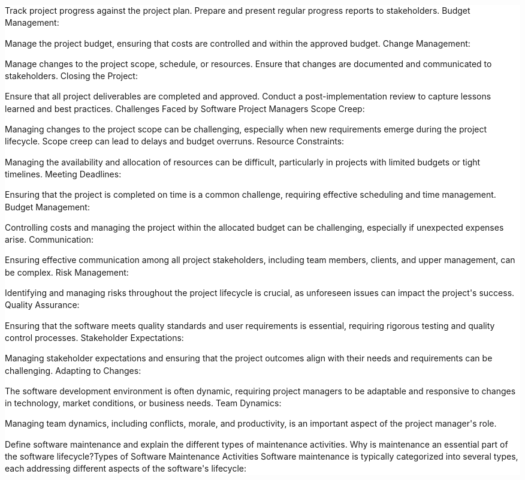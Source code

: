 Track project progress against the project plan.
Prepare and present regular progress reports to stakeholders.
Budget Management:

Manage the project budget, ensuring that costs are controlled and within the approved budget.
Change Management:

Manage changes to the project scope, schedule, or resources.
Ensure that changes are documented and communicated to stakeholders.
Closing the Project:

Ensure that all project deliverables are completed and approved.
Conduct a post-implementation review to capture lessons learned and best practices.
Challenges Faced by Software Project Managers
Scope Creep:

Managing changes to the project scope can be challenging, especially when new requirements emerge during the project lifecycle. Scope creep can lead to delays and budget overruns.
Resource Constraints:

Managing the availability and allocation of resources can be difficult, particularly in projects with limited budgets or tight timelines.
Meeting Deadlines:

Ensuring that the project is completed on time is a common challenge, requiring effective scheduling and time management.
Budget Management:

Controlling costs and managing the project within the allocated budget can be challenging, especially if unexpected expenses arise.
Communication:

Ensuring effective communication among all project stakeholders, including team members, clients, and upper management, can be complex.
Risk Management:

Identifying and managing risks throughout the project lifecycle is crucial, as unforeseen issues can impact the project's success.
Quality Assurance:

Ensuring that the software meets quality standards and user requirements is essential, requiring rigorous testing and quality control processes.
Stakeholder Expectations:

Managing stakeholder expectations and ensuring that the project outcomes align with their needs and requirements can be challenging.
Adapting to Changes:

The software development environment is often dynamic, requiring project managers to be adaptable and responsive to changes in technology, market conditions, or business needs.
Team Dynamics:

Managing team dynamics, including conflicts, morale, and productivity, is an important aspect of the project manager's role.

Define software maintenance and explain the different types of maintenance activities. Why is maintenance an essential part of the software lifecycle?Types of Software Maintenance Activities
Software maintenance is typically categorized into several types, each addressing different aspects of the software's lifecycle:

